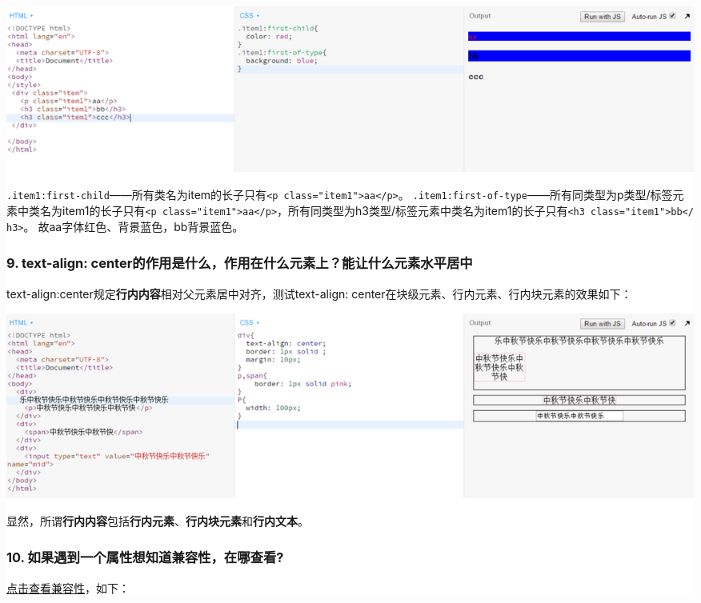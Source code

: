   <img src='../img/getImage-20.png' alt='' />

`.item1:first-child`——所有类名为item的长子只有`<p class="item1">aa</p>`。
`.item1:first-of-type`——所有同类型为p类型/标签元素中类名为item1的长子只有`<p class="item1">aa</p>`，所有同类型为h3类型/标签元素中类名为item1的长子只有`<h3 class="item1">bb</h3>`。
故aa字体红色、背景蓝色，bb背景蓝色。

### 9. text-align: center的作用是什么，作用在什么元素上？能让什么元素水平居中
text-align:center规定**行内内容**相对父元素居中对齐，测试text-align: center在块级元素、行内元素、行内块元素的效果如下：

  <img src='../img/getImage-21.png' alt='' />

显然，所谓**行内内容**包括**行内元素**、**行内块元素**和**行内文本**。




### 10. 如果遇到一个属性想知道兼容性，在哪查看?
[点击查看兼容性](http://caniuse.com)，如下：

